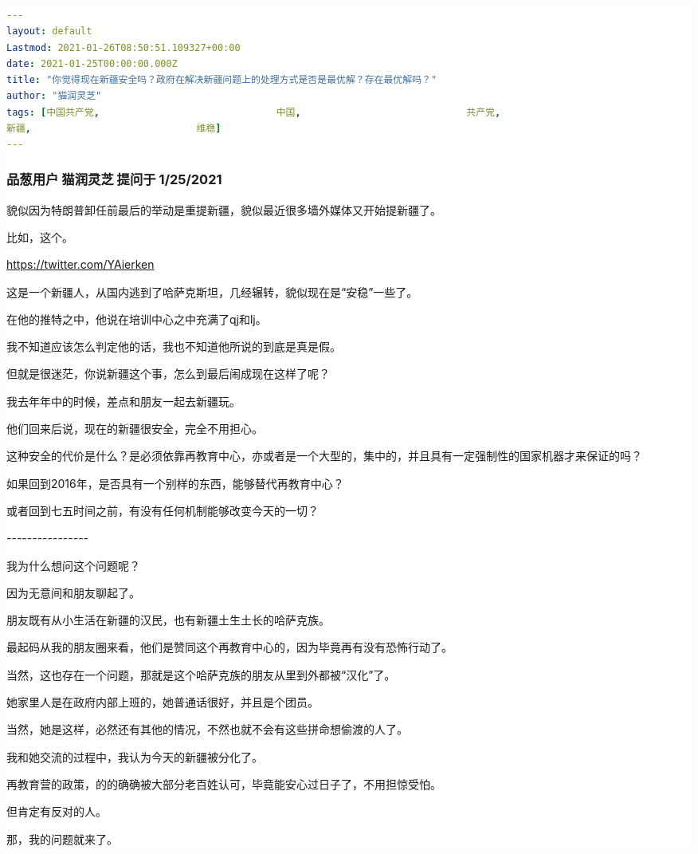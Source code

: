 ```yaml
---
layout: default
Lastmod: 2021-01-26T08:50:51.109327+00:00
date: 2021-01-25T00:00:00.000Z
title: "你觉得现在新疆安全吗？政府在解决新疆问题上的处理方式是否是最优解？存在最优解吗？"
author: "猫润灵芝"
tags: [中国共产党,								中国,								共产党,								新疆,								维稳]
---
```



### 品葱用户 **猫润灵芝** 提问于 1/25/2021
    
貌似因为特朗普卸任前最后的举动是重提新疆，貌似最近很多墙外媒体又开始提新疆了。  
  
比如，这个。  
  
https://twitter.com/YAierken  
  
这是一个新疆人，从国内逃到了哈萨克斯坦，几经辗转，貌似现在是“安稳”一些了。  
  
在他的推特之中，他说在培训中心之中充满了qj和lj。  
  
我不知道应该怎么判定他的话，我也不知道他所说的到底是真是假。  
  
但就是很迷茫，你说新疆这个事，怎么到最后闹成现在这样了呢？  
  
我去年年中的时候，差点和朋友一起去新疆玩。  
  
他们回来后说，现在的新疆很安全，完全不用担心。  
  
这种安全的代价是什么？是必须依靠再教育中心，亦或者是一个大型的，集中的，并且具有一定强制性的国家机器才来保证的吗？  
  
如果回到2016年，是否具有一个别样的东西，能够替代再教育中心？  
  
或者回到七五时间之前，有没有任何机制能够改变今天的一切？  
  
\----------------  
  
我为什么想问这个问题呢？  
  
因为无意间和朋友聊起了。  
  
朋友既有从小生活在新疆的汉民，也有新疆土生土长的哈萨克族。  
  
最起码从我的朋友圈来看，他们是赞同这个再教育中心的，因为毕竟再有没有恐怖行动了。  
  
当然，这也存在一个问题，那就是这个哈萨克族的朋友从里到外都被“汉化”了。  
  
她家里人是在政府内部上班的，她普通话很好，并且是个团员。  
  
当然，她是这样，必然还有其他的情况，不然也就不会有这些拼命想偷渡的人了。  
  
我和她交流的过程中，我认为今天的新疆被分化了。  
  
再教育营的政策，的的确确被大部分老百姓认可，毕竟能安心过日子了，不用担惊受怕。  
  
但肯定有反对的人。  
  
那，我的问题就来了。  
  